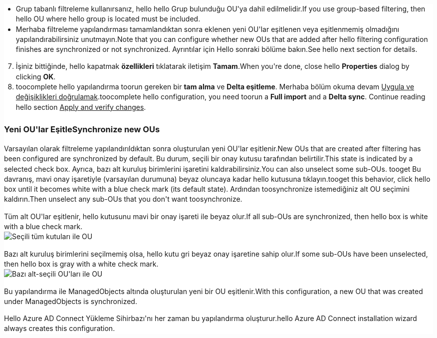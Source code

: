    * <span data-ttu-id="c92af-251">Grup tabanlı filtreleme kullanırsanız, hello hello Grup bulunduğu OU'ya dahil edilmelidir.</span><span class="sxs-lookup"><span data-stu-id="c92af-251">If you use group-based filtering, then hello OU where hello group is located must be included.</span></span>
   * <span data-ttu-id="c92af-252">Merhaba filtreleme yapılandırması tamamlandıktan sonra eklenen yeni OU'lar eşitlenen veya eşitlenmemiş olmadığını yapılandırabilirsiniz unutmayın.</span><span class="sxs-lookup"><span data-stu-id="c92af-252">Note that you can configure whether new OUs that are added after hello filtering configuration finishes are synchronized or not synchronized.</span></span> <span data-ttu-id="c92af-253">Ayrıntılar için Hello sonraki bölüme bakın.</span><span class="sxs-lookup"><span data-stu-id="c92af-253">See hello next section for details.</span></span>
7. <span data-ttu-id="c92af-254">İşiniz bittiğinde, hello kapatmak **özellikleri** tıklatarak iletişim **Tamam**.</span><span class="sxs-lookup"><span data-stu-id="c92af-254">When you're done, close hello **Properties** dialog by clicking **OK**.</span></span>
8. <span data-ttu-id="c92af-255">toocomplete hello yapılandırma toorun gereken bir **tam alma** ve **Delta eşitleme**. Merhaba bölüm okuma devam [Uygula ve değişiklikleri doğrulamak](#apply-and-verify-changes).</span><span class="sxs-lookup"><span data-stu-id="c92af-255">toocomplete hello configuration, you need toorun a **Full import** and a **Delta sync**. Continue reading hello section [Apply and verify changes](#apply-and-verify-changes).</span></span>

### <a name="synchronize-new-ous"></a><span data-ttu-id="c92af-256">Yeni OU'lar Eşitle</span><span class="sxs-lookup"><span data-stu-id="c92af-256">Synchronize new OUs</span></span>
<span data-ttu-id="c92af-257">Varsayılan olarak filtreleme yapılandırıldıktan sonra oluşturulan yeni OU'lar eşitlenir.</span><span class="sxs-lookup"><span data-stu-id="c92af-257">New OUs that are created after filtering has been configured are synchronized by default.</span></span> <span data-ttu-id="c92af-258">Bu durum, seçili bir onay kutusu tarafından belirtilir.</span><span class="sxs-lookup"><span data-stu-id="c92af-258">This state is indicated by a selected check box.</span></span> <span data-ttu-id="c92af-259">Ayrıca, bazı alt kuruluş birimlerini işaretini kaldırabilirsiniz.</span><span class="sxs-lookup"><span data-stu-id="c92af-259">You can also unselect some sub-OUs.</span></span> <span data-ttu-id="c92af-260">tooget Bu davranış, mavi onay işaretiyle (varsayılan durumuna) beyaz oluncaya kadar hello kutusuna tıklayın.</span><span class="sxs-lookup"><span data-stu-id="c92af-260">tooget this behavior, click hello box until it becomes white with a blue check mark (its default state).</span></span> <span data-ttu-id="c92af-261">Ardından toosynchronize istemediğiniz alt OU seçimini kaldırın.</span><span class="sxs-lookup"><span data-stu-id="c92af-261">Then unselect any sub-OUs that you don't want toosynchronize.</span></span>

<span data-ttu-id="c92af-262">Tüm alt OU'lar eşitlenir, hello kutusunu mavi bir onay işareti ile beyaz olur.</span><span class="sxs-lookup"><span data-stu-id="c92af-262">If all sub-OUs are synchronized, then hello box is white with a blue check mark.</span></span>  
![Seçili tüm kutuları ile OU](./media/active-directory-aadconnectsync-configure-filtering/ousyncnewall.png)

<span data-ttu-id="c92af-264">Bazı alt kuruluş birimlerini seçilmemiş olsa, hello kutu gri beyaz onay işaretine sahip olur.</span><span class="sxs-lookup"><span data-stu-id="c92af-264">If some sub-OUs have been unselected, then hello box is gray with a white check mark.</span></span>  
![Bazı alt-seçili OU'ları ile OU](./media/active-directory-aadconnectsync-configure-filtering/ousyncnew.png)

<span data-ttu-id="c92af-266">Bu yapılandırma ile ManagedObjects altında oluşturulan yeni bir OU eşitlenir.</span><span class="sxs-lookup"><span data-stu-id="c92af-266">With this configuration, a new OU that was created under ManagedObjects is synchronized.</span></span>

<span data-ttu-id="c92af-267">Hello Azure AD Connect Yükleme Sihirbazı'nı her zaman bu yapılandırma oluşturur.</span><span class="sxs-lookup"><span data-stu-id="c92af-267">hello Azure AD Connect installation wizard always creates this configuration.</span></span>
